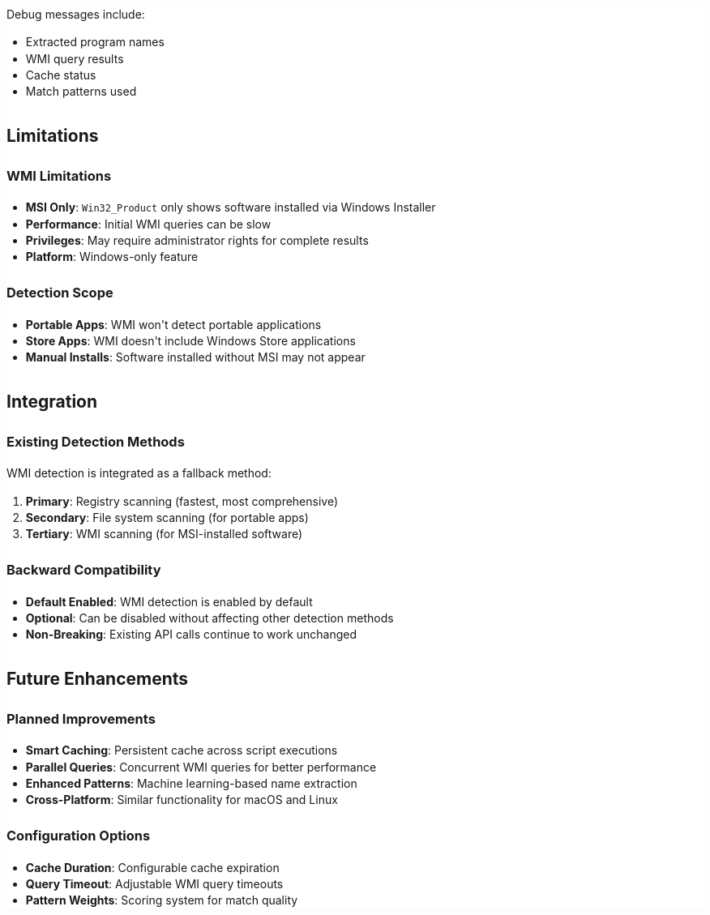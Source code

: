 Debug messages include:
- Extracted program names
- WMI query results
- Cache status
- Match patterns used

## Limitations

### WMI Limitations

- **MSI Only**: `Win32_Product` only shows software installed via Windows Installer
- **Performance**: Initial WMI queries can be slow
- **Privileges**: May require administrator rights for complete results
- **Platform**: Windows-only feature

### Detection Scope

- **Portable Apps**: WMI won't detect portable applications
- **Store Apps**: WMI doesn't include Windows Store applications
- **Manual Installs**: Software installed without MSI may not appear

## Integration

### Existing Detection Methods

WMI detection is integrated as a fallback method:

1. **Primary**: Registry scanning (fastest, most comprehensive)
2. **Secondary**: File system scanning (for portable apps)
3. **Tertiary**: WMI scanning (for MSI-installed software)

### Backward Compatibility

- **Default Enabled**: WMI detection is enabled by default
- **Optional**: Can be disabled without affecting other detection methods
- **Non-Breaking**: Existing API calls continue to work unchanged

## Future Enhancements

### Planned Improvements

- **Smart Caching**: Persistent cache across script executions
- **Parallel Queries**: Concurrent WMI queries for better performance
- **Enhanced Patterns**: Machine learning-based name extraction
- **Cross-Platform**: Similar functionality for macOS and Linux

### Configuration Options

- **Cache Duration**: Configurable cache expiration
- **Query Timeout**: Adjustable WMI query timeouts
- **Pattern Weights**: Scoring system for match quality

